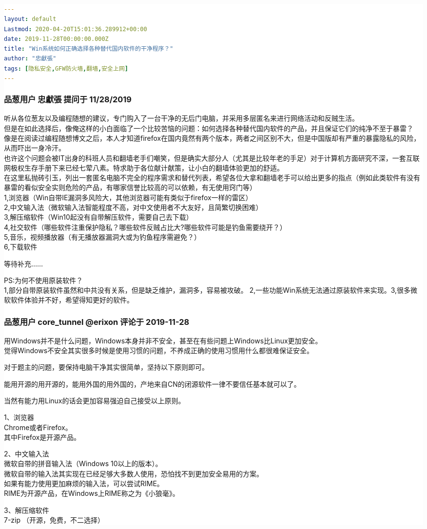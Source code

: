 ```yaml
---
layout: default
Lastmod: 2020-04-20T15:01:36.289912+00:00
date: 2019-11-28T00:00:00.000Z
title: "Win系统如何正确选择各种替代国内软件的干净程序？"
author: "忠獻張"
tags: [隐私安全,GFW防火墙,翻墙,安全上网]
---
```



### 品葱用户 **忠獻張** 提问于 11/28/2019
    
听从各位葱友以及编程随想的建议，专门购入了一台干净的无后门电脑，并采用多层匿名来进行网络活动和反贼生活。  
但是在如此选择后，像俺这样的小白面临了一个比较苦恼的问题：如何选择各种替代国内软件的产品，并且保证它们的纯净不至于暴雷？  
像是在阅读过编程随想博文之后，本人才知道firefox在国内竟然有两个版本，两者之间区别不大，但是中国版却有严重的暴露隐私的风险，从而吓出一身冷汗。  
也许这个问题会被IT出身的科班人员和翻墙老手们嘲笑，但是确实大部分人（尤其是比较年老的手足）对于计算机方面研究不深，一套互联网极权生存手册下来已经七荤八素。特求助于各位献计献策，让小白的翻墙体验更加的舒适。  
在这里私抛砖引玉，列出一套匿名电脑不完全的程序需求和替代列表，希望各位大拿和翻墙老手可以给出更多的指点（例如此类软件有没有暴雷的看似安全实则危险的产品，有哪家信誉比较高的可以依赖，有无使用窍门等）  
1,浏览器（Win自带IE漏洞多风险大，其他浏览器可能有类似于firefox一样的雷区）  
2,中文输入法（微软输入法智能程度不高，对中文使用者不大友好，且简繁切换困难）  
3,解压缩软件（Win10起没有自带解压软件，需要自己去下载）  
4,社交软件（哪些软件注重保护隐私？哪些软件反贼占比大?哪些软件可能是钓鱼需要绕开？）  
5,音乐，视频播放器（有无播放器漏洞大或为钓鱼程序需避免？）  
6,下载软件  
  
等待补充……  
  
PS:为何不使用原装软件？  
1,部分自带原装软件虽然和中共没有关系，但是缺乏维护，漏洞多，容易被攻破。 2,一些功能Win系统无法通过原装软件来实现。3,很多微软软件体验并不好，希望得知更好的软件。
    
                

### 品葱用户 **core_tunnel @erixon** 评论于 2019-11-28
        
用Windows并不是什么问题，Windows本身并非不安全，甚至在有些问题上Windows比Linux更加安全。  
觉得Windows不安全其实很多时候是使用习惯的问题，不养成正确的使用习惯用什么都很难保证安全。  
  
对于题主的问题，要保持电脑干净其实很简单，坚持以下原则即可。  
  
能用开源的用开源的，能用外国的用外国的，产地来自CN的闭源软件一律不要信任基本就可以了。  
  
当然有能力用Linux的话会更加容易强迫自己接受以上原则。  
  
1、浏览器  
Chrome或者Firefox。  
其中Firefox是开源产品。  
  
2、中文输入法  
微软自带的拼音输入法（Windows 10以上的版本）。  
微软自带的输入法其实现在已经足够大多数人使用，恐怕找不到更加安全易用的方案。  
如果有能力使用更加麻烦的输入法，可以尝试RIME。  
RIME为开源产品，在Windows上RIME称之为《小狼毫》。  
  
3、解压缩软件  
7-zip （开源，免费，不二选择）  
  